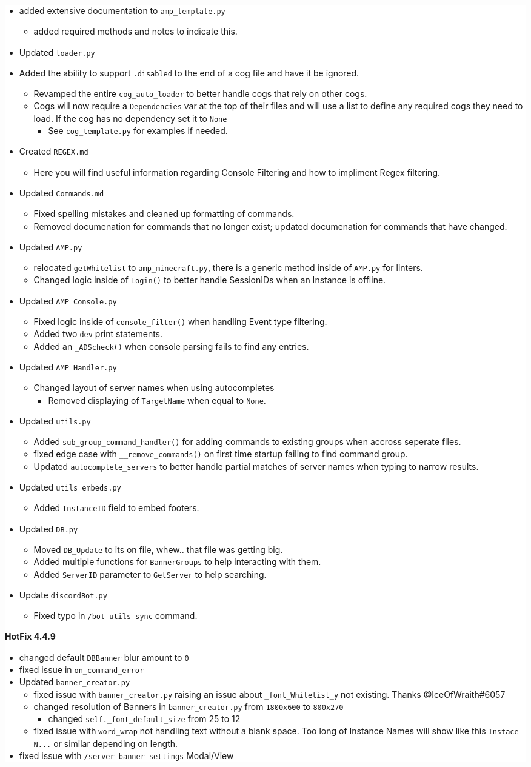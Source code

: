 - added extensive documentation to `amp_template.py`
    - added required methods and notes to indicate this.

- Updated `loader.py`
- Added the ability to support `.disabled` to the end of a cog file and have it be ignored.
    - Revamped the entire `cog_auto_loader` to better handle cogs that rely on other cogs.
    - Cogs will now require a `Dependencies` var at the top of their files and will use a list to define any required cogs they need to load. If the cog has no dependency set it to `None`
        - See `cog_template.py` for examples if needed.

- Created `REGEX.md`
    - Here you will find useful information regarding Console Filtering and how to impliment Regex filtering.

- Updated `Commands.md`
    - Fixed spelling mistakes and cleaned up formatting of commands.
    - Removed documenation for commands that no longer exist; updated documenation for commands that have changed.

- Updated `AMP.py`
    - relocated `getWhitelist` to `amp_minecraft.py`, there is a generic method inside of `AMP.py` for linters.
    - Changed logic inside of `Login()` to better handle SessionIDs when an Instance is offline.

- Updated `AMP_Console.py`
    - Fixed logic inside of `console_filter()` when handling Event type filtering.
    - Added two `dev` print statements.
    - Added an `_ADScheck()` when console parsing fails to find any entries.

- Updated `AMP_Handler.py`
    - Changed layout of server names when using autocompletes
        - Removed displaying of `TargetName` when equal to `None`.

- Updated `utils.py`
    - Added `sub_group_command_handler()` for adding commands to existing groups when accross seperate files.
    - fixed edge case with `__remove_commands()` on first time startup failing to find command group.
    - Updated `autocomplete_servers` to better handle partial matches of server names when typing to narrow results.

- Updated `utils_embeds.py`
    - Added `InstanceID` field to embed footers.

  
- Updated `DB.py`
    - Moved `DB_Update` to its on file, whew.. that file was getting big.
    - Added multiple functions for `BannerGroups` to help interacting with them.
    - Added `ServerID` parameter to `GetServer` to help searching.

- Update `discordBot.py`
    - Fixed typo in `/bot utils sync` command.

__**HotFix 4.4.9**__
- changed default `DBBanner` blur amount to `0`
- fixed issue in `on_command_error`
- Updated `banner_creator.py`
    - fixed issue with `banner_creator.py` raising an issue about `_font_Whitelist_y` not existing. Thanks @IceOfWraith#6057
    - changed resolution of Banners in `banner_creator.py` from `1800x600` to `800x270`
        - changed `self._font_default_size` from 25 to 12
    - fixed issue with `word_wrap` not handling text without a blank space. Too long of Instance Names will show like this `InstaceN...` or similar depending on length.
- fixed issue with `/server banner settings` Modal/View
